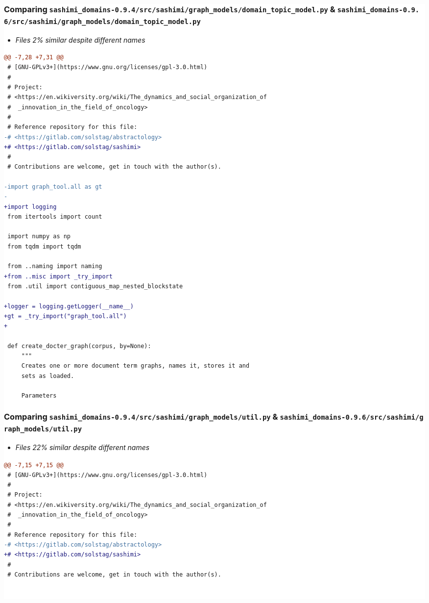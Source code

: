 ### Comparing `sashimi_domains-0.9.4/src/sashimi/graph_models/domain_topic_model.py` & `sashimi_domains-0.9.6/src/sashimi/graph_models/domain_topic_model.py`

 * *Files 2% similar despite different names*

```diff
@@ -7,28 +7,31 @@
 # [GNU-GPLv3+](https://www.gnu.org/licenses/gpl-3.0.html)
 #
 # Project:
 # <https://en.wikiversity.org/wiki/The_dynamics_and_social_organization_of
 #  _innovation_in_the_field_of_oncology>
 #
 # Reference repository for this file:
-# <https://gitlab.com/solstag/abstractology>
+# <https://gitlab.com/solstag/sashimi>
 #
 # Contributions are welcome, get in touch with the author(s).
 
-import graph_tool.all as gt
-
+import logging
 from itertools import count
 
 import numpy as np
 from tqdm import tqdm
 
 from ..naming import naming
+from ..misc import _try_import
 from .util import contiguous_map_nested_blockstate
 
+logger = logging.getLogger(__name__)
+gt = _try_import("graph_tool.all")
+
 
 def create_docter_graph(corpus, by=None):
     """
     Creates one or more document term graphs, names it, stores it and
     sets as loaded.
 
     Parameters
```

### Comparing `sashimi_domains-0.9.4/src/sashimi/graph_models/util.py` & `sashimi_domains-0.9.6/src/sashimi/graph_models/util.py`

 * *Files 22% similar despite different names*

```diff
@@ -7,15 +7,15 @@
 # [GNU-GPLv3+](https://www.gnu.org/licenses/gpl-3.0.html)
 #
 # Project:
 # <https://en.wikiversity.org/wiki/The_dynamics_and_social_organization_of
 #  _innovation_in_the_field_of_oncology>
 #
 # Reference repository for this file:
-# <https://gitlab.com/solstag/abstractology>
+# <https://gitlab.com/solstag/sashimi>
 #
 # Contributions are welcome, get in touch with the author(s).
 
 
```